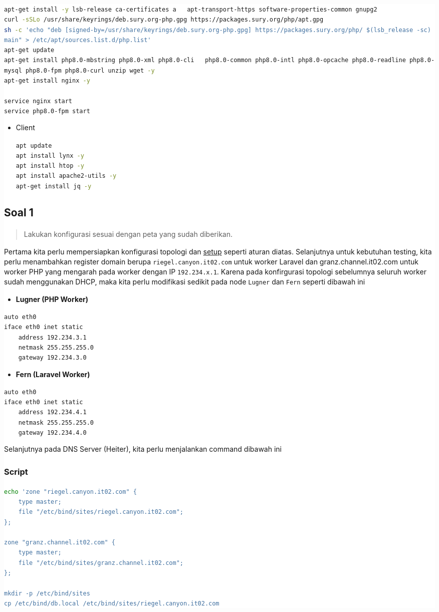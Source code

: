   ```sh
  apt-get install -y lsb-release ca-certificates a   apt-transport-https software-properties-common gnupg2
  curl -sSLo /usr/share/keyrings/deb.sury.org-php.gpg https://packages.sury.org/php/apt.gpg
  sh -c 'echo "deb [signed-by=/usr/share/keyrings/deb.sury.org-php.gpg] https://packages.sury.org/php/ $(lsb_release -sc) main" > /etc/apt/sources.list.d/php.list'
  apt-get update
  apt-get install php8.0-mbstring php8.0-xml php8.0-cli   php8.0-common php8.0-intl php8.0-opcache php8.0-readline php8.0-mysql php8.0-fpm php8.0-curl unzip wget -y
  apt-get install nginx -y

  service nginx start
  service php8.0-fpm start
  ```
- Client
  ```sh
  apt update
  apt install lynx -y
  apt install htop -y
  apt install apache2-utils -y
  apt-get install jq -y
  ```

## Soal 1 
>Lakukan konfigurasi sesuai dengan peta yang sudah diberikan.

Pertama kita perlu mempersiapkan konfigurasi topologi dan [setup](#sebelum-memulai) seperti aturan diatas. Selanjutnya untuk kebutuhan testing, kita perlu menambahkan register domain berupa ``riegel.canyon.it02.com`` untuk worker Laravel dan granz.channel.it02.com untuk worker PHP yang mengarah pada worker dengan IP ``192.234.x.1``. Karena pada konfirgurasi topologi sebelumnya seluruh worker sudah menggunakan DHCP, maka kita perlu modifikasi sedikit pada node ``Lugner`` dan ``Fern`` seperti dibawah ini
- **Lugner (PHP Worker)**
```
auto eth0
iface eth0 inet static
	address 192.234.3.1
	netmask 255.255.255.0
	gateway 192.234.3.0
```
- **Fern (Laravel Worker)**
```
auto eth0
iface eth0 inet static
	address 192.234.4.1
	netmask 255.255.255.0
	gateway 192.234.4.0
```

Selanjutnya pada DNS Server (Heiter), kita perlu menjalankan command dibawah ini

### Script
```sh
echo 'zone "riegel.canyon.it02.com" {
    type master;
    file "/etc/bind/sites/riegel.canyon.it02.com";
};

zone "granz.channel.it02.com" {
    type master;
    file "/etc/bind/sites/granz.channel.it02.com";
};

mkdir -p /etc/bind/sites
cp /etc/bind/db.local /etc/bind/sites/riegel.canyon.it02.com
```